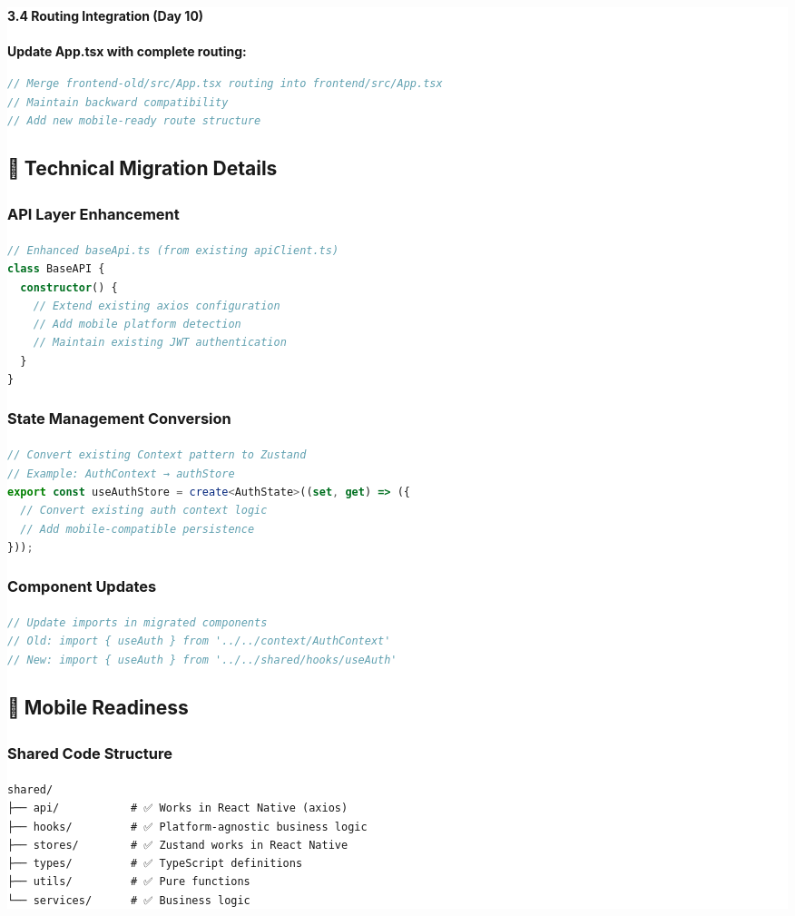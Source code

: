 #### 3.4 Routing Integration (Day 10)
**Update App.tsx with complete routing:**
```typescript
// Merge frontend-old/src/App.tsx routing into frontend/src/App.tsx
// Maintain backward compatibility
// Add new mobile-ready route structure
```

## 🔧 Technical Migration Details

### API Layer Enhancement
```typescript
// Enhanced baseApi.ts (from existing apiClient.ts)
class BaseAPI {
  constructor() {
    // Extend existing axios configuration
    // Add mobile platform detection
    // Maintain existing JWT authentication
  }
}
```

### State Management Conversion
```typescript
// Convert existing Context pattern to Zustand
// Example: AuthContext → authStore
export const useAuthStore = create<AuthState>((set, get) => ({
  // Convert existing auth context logic
  // Add mobile-compatible persistence
}));
```

### Component Updates
```typescript
// Update imports in migrated components
// Old: import { useAuth } from '../../context/AuthContext'
// New: import { useAuth } from '../../shared/hooks/useAuth'
```

## 📱 Mobile Readiness

### Shared Code Structure
```
shared/
├── api/           # ✅ Works in React Native (axios)
├── hooks/         # ✅ Platform-agnostic business logic  
├── stores/        # ✅ Zustand works in React Native
├── types/         # ✅ TypeScript definitions
├── utils/         # ✅ Pure functions
└── services/      # ✅ Business logic
```
